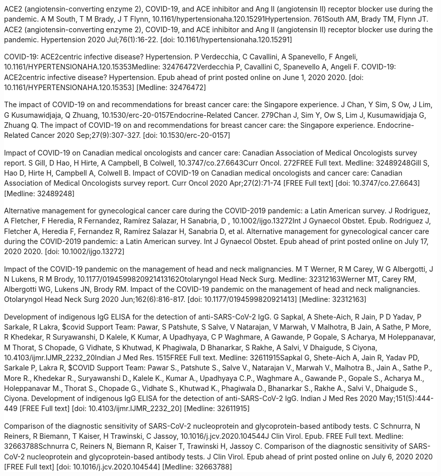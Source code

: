 ACE2 (angiotensin-converting enzyme 2), COVID-19, and ACE inhibitor and Ang II (angiotensin II) receptor blocker use during the pandemic. A M South, T M Brady, J T Flynn, 10.1161/hypertensionaha.120.15291Hypertension. 761South AM, Brady TM, Flynn JT. ACE2 (angiotensin-converting enzyme 2), COVID-19, and ACE inhibitor and Ang II (angiotensin II) receptor blocker use during the pandemic. Hypertension 2020 Jul;76(1):16-22. [doi: 10.1161/hypertensionaha.120.15291]

COVID-19: ACE2centric infective disease? Hypertension. P Verdecchia, C Cavallini, A Spanevello, F Angeli, 10.1161/HYPERTENSIONAHA.120.15353Medline: 32476472Verdecchia P, Cavallini C, Spanevello A, Angeli F. COVID-19: ACE2centric infective disease? Hypertension. Epub ahead of print posted online on June 1, 2020 2020. [doi: 10.1161/HYPERTENSIONAHA.120.15353] [Medline: 32476472]

The impact of COVID-19 on and recommendations for breast cancer care: the Singapore experience. J Chan, Y Sim, S Ow, J Lim, G Kusumawidjaja, Q Zhuang, 10.1530/erc-20-0157Endocrine-Related Cancer. 279Chan J, Sim Y, Ow S, Lim J, Kusumawidjaja G, Zhuang Q. The impact of COVID-19 on and recommendations for breast cancer care: the Singapore experience. Endocrine-Related Cancer 2020 Sep;27(9):307-327. [doi: 10.1530/erc-20-0157]

Impact of COVID-19 on Canadian medical oncologists and cancer care: Canadian Association of Medical Oncologists survey report. S Gill, D Hao, H Hirte, A Campbell, B Colwell, 10.3747/co.27.6643Curr Oncol. 272FREE Full text. Medline: 32489248Gill S, Hao D, Hirte H, Campbell A, Colwell B. Impact of COVID-19 on Canadian medical oncologists and cancer care: Canadian Association of Medical Oncologists survey report. Curr Oncol 2020 Apr;27(2):71-74 [FREE Full text] [doi: 10.3747/co.27.6643] [Medline: 32489248]

Alternative management for gynecological cancer care during the COVID-2019 pandemic: a Latin American survey. J Rodriguez, A Fletcher, F Heredia, R Fernandez, Ramírez Salazar, H Sanabria, D , 10.1002/ijgo.13272Int J Gynaecol Obstet. Epub. Rodriguez J, Fletcher A, Heredia F, Fernandez R, Ramírez Salazar H, Sanabria D, et al. Alternative management for gynecological cancer care during the COVID-2019 pandemic: a Latin American survey. Int J Gynaecol Obstet. Epub ahead of print posted online on July 17, 2020 2020. [doi: 10.1002/ijgo.13272]

Impact of the COVID-19 pandemic on the management of head and neck malignancies. M T Werner, R M Carey, W G Albergotti, J N Lukens, R M Brody, 10.1177/0194599820921413162Otolaryngol Head Neck Surg. Medline: 32312163Werner MT, Carey RM, Albergotti WG, Lukens JN, Brody RM. Impact of the COVID-19 pandemic on the management of head and neck malignancies. Otolaryngol Head Neck Surg 2020 Jun;162(6):816-817. [doi: 10.1177/0194599820921413] [Medline: 32312163]

Development of indigenous IgG ELISA for the detection of anti-SARS-CoV-2 IgG. G Sapkal, A Shete-Aich, R Jain, P D Yadav, P Sarkale, R Lakra, $covid Support Team: Pawar, S Patshute, S Salve, V Natarajan, V Marwah, V Malhotra, B Jain, A Sathe, P More, R Khedekar, R Suryawanshi, D Kalele, K Kumar, A Upadhyaya, C P Waghmare, A Gawande, P Gopale, S Acharya, M Holeppanavar, M Thorat, S Chopade, G Vidhate, S Khutwad, K Phagiwala, D Bhanarkar, S Rakhe, A Salvi, V Dhaigude, S Ciyona, 10.4103/ijmr.IJMR_2232_20Indian J Med Res. 1515FREE Full text. Medline: 32611915Sapkal G, Shete-Aich A, Jain R, Yadav PD, Sarkale P, Lakra R, $COVID Support Team: Pawar S.‚ Patshute S.‚ Salve V.‚ Natarajan V.‚ Marwah V.‚ Malhotra B.‚ Jain A.‚ Sathe P.‚ More R.‚ Khedekar R.‚ Suryawanshi D.‚ Kalele K.‚ Kumar A.‚ Upadhyaya C.P.‚ Waghmare A.‚ Gawande P.‚ Gopale S.‚ Acharya M.‚ Holeppanavar M.‚ Thorat S.‚ Chopade G.‚ Vidhate S.‚ Khutwad K.‚ Phagiwala D.‚ Bhanarkar S.‚ Rakhe A.‚ Salvi V.‚ Dhaigude S.‚ Ciyona. Development of indigenous IgG ELISA for the detection of anti-SARS-CoV-2 IgG. Indian J Med Res 2020 May;151(5):444-449 [FREE Full text] [doi: 10.4103/ijmr.IJMR_2232_20] [Medline: 32611915]

Comparison of the diagnostic sensitivity of SARS-CoV-2 nucleoprotein and glycoprotein-based antibody tests. C Schnurra, N Reiners, R Biemann, T Kaiser, H Trawinski, C Jassoy, 10.1016/j.jcv.2020.104544J Clin Virol. Epub. FREE Full text. Medline: 32663788Schnurra C, Reiners N, Biemann R, Kaiser T, Trawinski H, Jassoy C. Comparison of the diagnostic sensitivity of SARS-CoV-2 nucleoprotein and glycoprotein-based antibody tests. J Clin Virol. Epub ahead of print posted online on July 6, 2020 2020 [FREE Full text] [doi: 10.1016/j.jcv.2020.104544] [Medline: 32663788]
